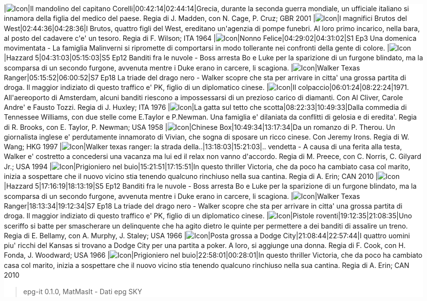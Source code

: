 |![Icon](https://guidatv.sky.it/uuid/ebcb5753-c5e5-476b-bc36-3bfd32f662aa/cover?md5ChecksumParam=bef69562229632507fd1a4dd6390f7f8)|Il mandolino del capitano Corelli|00:42:14|02:44:14|Grecia, durante la seconda guerra mondiale, un ufficiale italiano si innamora della figlia del medico del paese. Regia di J. Madden, con N. Cage, P. Cruz; GBR 2001
|![Icon](https://guidatv.sky.it/uuid/8d719b19-2fcf-496a-b9a0-664fe0d2fffa/cover?md5ChecksumParam=2387543add900bfd5921201f78c03a00)|I magnifici Brutos del West|02:44:36|04:28:36|I Brutos, quattro figli del West, ereditano un&#039;agenzia di pompe funebri. Al loro primo incarico, nella bara, al posto del cadavere c&#039;e&#039; un tesoro. Regia di F. Wilson; ITA 1964
|![Icon](https://guidatv.sky.it/uuid/0d4ec87a-7a12-4874-a818-eeb08cac71ff/cover?md5ChecksumParam=533c08dff6d7033a054d84202a9b4877)|Nonno Felice|04:29:02|04:31:02|S1 Ep3 Una domenica movimentata - La famiglia Malinverni si ripromette di comportarsi in modo tollerante nei confronti della gente di colore.
|![Icon](https://guidatv.sky.it/uuid/1e698a75-fa2c-4296-8094-a2a6bc18e29a/cover?md5ChecksumParam=c0ed766b2783bf5bb6d7bf6dd64a1920)|Hazzard 5|04:31:03|05:15:03|S5 Ep12 Banditi fra le nuvole - Boss arresta Bo e Luke per la sparizione di un furgone blindato, ma la scomparsa di un secondo furgone, avvenuta mentre i Duke erano in carcere, li scagiona.
|![Icon](https://guidatv.sky.it/uuid/0a074a60-9ea4-45f5-85ad-6303ab057d86/cover?md5ChecksumParam=29342b305790256cffa71fa4d3419fb8)|Walker Texas Ranger|05:15:52|06:00:52|S7 Ep18 La triade del drago nero - Walker scopre che sta per arrivare in citta&#039; una grossa partita di droga. Il maggior indiziato di questo traffico e&#039; PK, figlio di un diplomatico cinese.
|![Icon](https://guidatv.sky.it/uuid/5070f878-edae-4bf1-9e74-f466fffe9d1e/cover?md5ChecksumParam=c3babaac1b68ca9aa3af61946f4a6c0a)|Il colpaccio|06:01:24|08:22:24|1971. All&#039;aereoporto di Amsterdam, alcuni banditi riescono a impossessarsi di un prezioso carico di diamanti. Con Al Cliver, Carole Andre&#039; e Fausto Tozzi. Regia di J. Huxley; ITA 1976
|![Icon](https://guidatv.sky.it/uuid/4516c800-2a4b-4472-991b-e7eb3eb37359/cover?md5ChecksumParam=9b8e5e152c87e53564c8c9b10a11097c)|La gatta sul tetto che scotta|08:22:33|10:49:33|Dalla commedia di Tennessee Williams, con due stelle come E.Taylor e P.Newman. Una famiglia e&#039; dilaniata da conflitti di gelosia e di eredita&#039;. Regia di R. Brooks, con E. Taylor, P. Newman; USA 1958
|![Icon](https://guidatv.sky.it/uuid/a04919d8-e35e-4a37-96ec-b0b5329baa78/cover?md5ChecksumParam=19587ef3a631a2ec73cd4cdc5467a8b6)|Chinese Box|10:49:34|13:17:34|Da un romanzo di P. Therou. Un giornalista inglese e&#039; perdutamente innamorato di Vivian, che sogna di sposare un ricco cinese. Con Jeremy Irons. Regia di W. Wang; HKG 1997
|![Icon](https://guidatv.sky.it/uuid/892023bc-d751-4531-8e56-1bc255bda7e9/cover?md5ChecksumParam=20a42b466ebdb7706dbac1c89236a937)|Walker texas ranger: la strada della..|13:18:03|15:21:03|.. vendetta - A causa di una ferita alla testa, Walker e&#039; costretto a concedersi una vacanza ma lui ed il relax non vanno d&#039;accordo. Regia di M. Preece, con C. Norris, C. Gilyard Jr.; USA 1994
|![Icon](https://guidatv.sky.it/uuid/413c2450-6559-4c57-bc80-1bb36bb346ed/cover?md5ChecksumParam=113e3462bd3945a45e61f8ae74f99e5c)|Prigioniero nel buio|15:21:51|17:15:51|In questo thriller Victoria, che da poco ha cambiato casa col marito, inizia a sospettare che il nuovo vicino stia tenendo qualcuno rinchiuso nella sua cantina. Regia di A. Erin; CAN 2010
|![Icon](https://guidatv.sky.it/uuid/1e698a75-fa2c-4296-8094-a2a6bc18e29a/cover?md5ChecksumParam=c0ed766b2783bf5bb6d7bf6dd64a1920)|Hazzard 5|17:16:19|18:13:19|S5 Ep12 Banditi fra le nuvole - Boss arresta Bo e Luke per la sparizione di un furgone blindato, ma la scomparsa di un secondo furgone, avvenuta mentre i Duke erano in carcere, li scagiona.
|![Icon](https://guidatv.sky.it/uuid/0a074a60-9ea4-45f5-85ad-6303ab057d86/cover?md5ChecksumParam=29342b305790256cffa71fa4d3419fb8)|Walker Texas Ranger|18:13:34|19:12:34|S7 Ep18 La triade del drago nero - Walker scopre che sta per arrivare in citta&#039; una grossa partita di droga. Il maggior indiziato di questo traffico e&#039; PK, figlio di un diplomatico cinese.
|![Icon](https://guidatv.sky.it/uuid/70da32e2-87da-4736-9687-3b30164f5687/cover?md5ChecksumParam=a915889d8c5d11298dceebf73a6367bb)|Pistole roventi|19:12:35|21:08:35|Uno sceriffo si batte per smascherare un delinquente che ha agito dietro le quinte per permettere a dei banditi di assalire un treno. Regia di E. Bellamy, con A. Murphy, J. Staley; USA 1966
|![Icon](https://guidatv.sky.it/uuid/ee5c6482-1522-4c28-898f-621b983a2353/cover?md5ChecksumParam=31a3debb589fb34aef39827468a9c1c7)|Posta grossa a Dodge City|21:08:44|22:57:44|I quattro uomini piu&#039; ricchi del Kansas si trovano a Dodge City per una partita a poker. A loro, si aggiunge una donna. Regia di F. Cook, con H. Fonda, J. Woodward; USA 1966
|![Icon](https://guidatv.sky.it/uuid/413c2450-6559-4c57-bc80-1bb36bb346ed/cover?md5ChecksumParam=113e3462bd3945a45e61f8ae74f99e5c)|Prigioniero nel buio|22:58:01|00:28:01|In questo thriller Victoria, che da poco ha cambiato casa col marito, inizia a sospettare che il nuovo vicino stia tenendo qualcuno rinchiuso nella sua cantina. Regia di A. Erin; CAN 2010



 > epg-it 0.1.0, MatMasIt - Dati epg SKY
